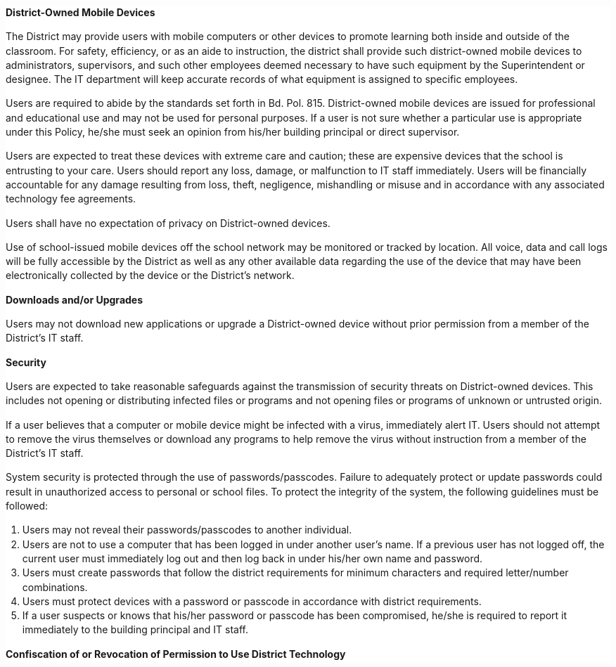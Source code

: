 **District-Owned Mobile Devices**

The District may provide users with mobile computers or other devices to promote learning both inside and outside of the classroom. For safety, efficiency, or as an aide to instruction, the district shall provide such district-owned mobile devices to administrators, supervisors, and such other employees deemed necessary to have such equipment by the Superintendent or designee. The IT department will keep accurate records of what equipment is assigned to specific employees.

Users are required to abide by the standards set forth in Bd. Pol. 815. District-owned mobile devices are issued for professional and educational use and may not be used for personal purposes. If a user is not sure whether a particular use is appropriate under this Policy, he/she must seek an opinion from his/her building principal or direct supervisor.

Users are expected to treat these devices with extreme care and caution; these are expensive devices that the school is entrusting to your care. Users should report any loss, damage, or malfunction to IT staff immediately. Users will be financially accountable for any damage resulting from loss, theft, negligence, mishandling or misuse and in accordance with any associated technology fee agreements.

Users shall have no expectation of privacy on District-owned devices.

Use of school-issued mobile devices off the school network may be monitored or tracked by location. All voice, data and call logs will be fully accessible by the District as well as any other available data regarding the use of the device that may have been electronically collected by the device or the District’s network.

**Downloads and/or Upgrades**

Users may not download new applications or upgrade a District-owned device without prior permission from a member of the District’s IT staff.

**Security**

Users are expected to take reasonable safeguards against the transmission of security threats on District-owned devices. This includes not opening or distributing infected files or programs and not opening files or programs of unknown or untrusted origin.

If a user believes that a computer or mobile device might be infected with a virus, immediately alert IT. Users should not attempt to remove the virus themselves or download any programs to help remove the virus without instruction from a member of the District’s IT staff.

System security is protected through the use of passwords/passcodes. Failure to adequately protect or update passwords could result in unauthorized access to personal or school files. To protect the integrity of the system, the following guidelines must be followed:

1. Users may not reveal their passwords/passcodes to another individual.
1. Users are not to use a computer that has been logged in under another user’s name. If a previous user has not logged off, the current user must immediately log out and then log back in under his/her own name and password.
3. Users must create passwords that follow the district requirements for minimum characters and required letter/number combinations.
3. Users must protect devices with a password or passcode in accordance with district requirements.
3. If a user suspects or knows that his/her password or passcode has been compromised, he/she is required to report it immediately to the building principal and IT staff.

**Confiscation of or Revocation of Permission to Use District Technology**
